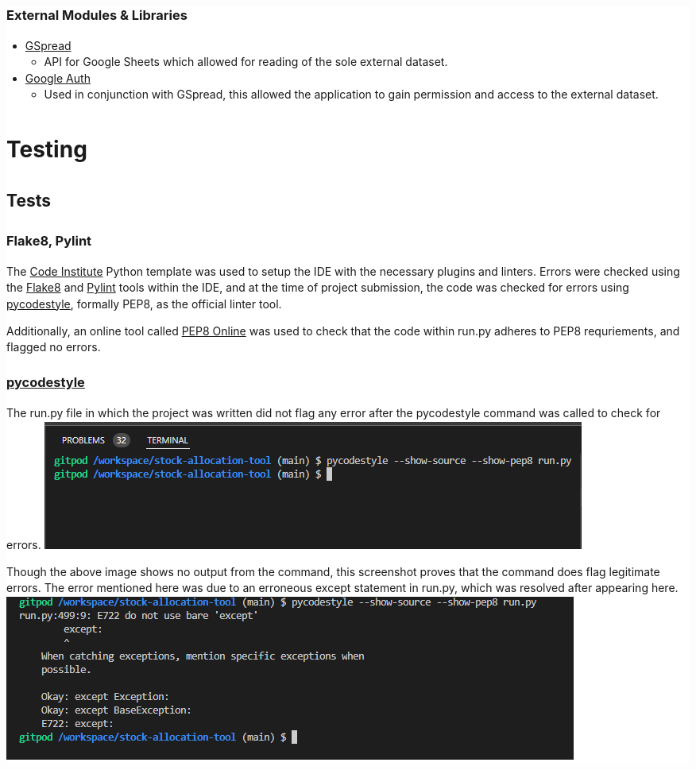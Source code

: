 ### External Modules & Libraries
- [GSpread](https://docs.gspread.org/en/latest/#)
  - API for Google Sheets which allowed for reading of the sole external dataset.
- [Google Auth](https://google-auth.readthedocs.io/en/master/)
  - Used in conjunction with GSpread, this allowed the application to gain permission and access to the external dataset. 

# Testing

## Tests

### Flake8, Pylint

The [Code Institute](https://github.com/Code-Institute-Org/python-essentials-template) Python template was used to setup the IDE with the necessary plugins and linters. Errors were checked using the [Flake8](https://flake8.pycqa.org/en/latest/#) and [Pylint](https://pylint.pycqa.org/en/latest/) tools within the IDE, and at the time of project submission, the code was checked for errors using [pycodestyle](https://books.agiliq.com/projects/essential-python-tools/en/latest/linters.html), formally PEP8, as the official linter tool. 

Additionally, an online tool called [PEP8 Online](http://pep8online.com/) was used to check that the code within run.py adheres to PEP8 requriements, and flagged no errors. 

### [pycodestyle](https://validator.w3.org/)

The run.py file in which the project was written did not flag any error after the pycodestyle command was called to check for errors. 
![run.py file flagging no errors when pycodestyle was called in the terminal.](assets/images/testing/pycodestyle.png)  

Though the above image shows no output from the command, this screenshot proves that the command does flag legitimate errors. The error mentioned here was due to an erroneous except statement in run.py, which was resolved after appearing here.  
![run.py file showing an earlier error stemming from an invalid except statement.](assets/images/testing/pycodestyle_error.png) 
